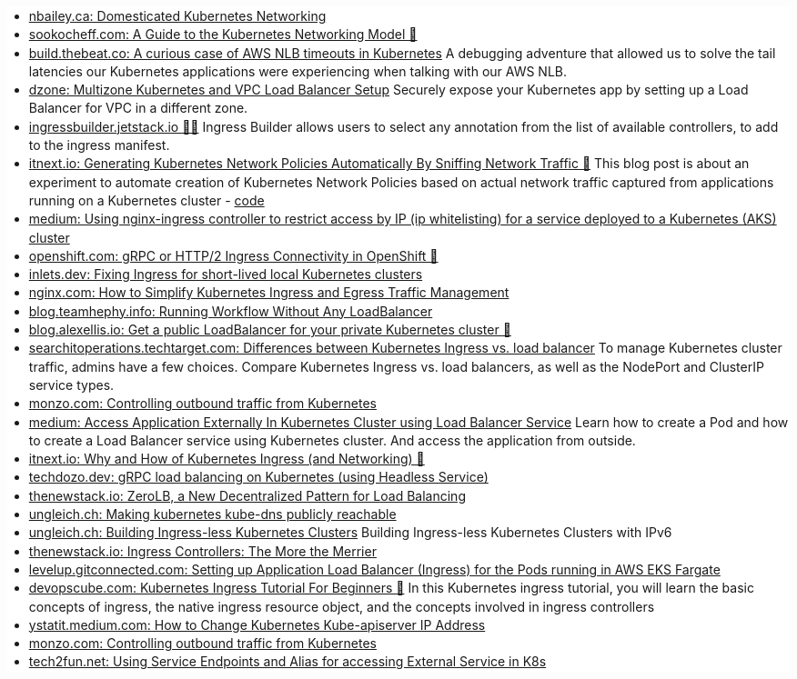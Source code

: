 * [nbailey.ca: Domesticated Kubernetes Networking](https://nbailey.ca/post/k8s-networking/)
* [sookocheff.com: A Guide to the Kubernetes Networking Model 🌟](https://sookocheff.com/post/kubernetes/understanding-kubernetes-networking-model/)
* [build.thebeat.co: A curious case of AWS NLB timeouts in Kubernetes](https://build.thebeat.co/a-curious-case-of-aws-nlb-timeouts-in-kubernetes-522bd88a3399) A debugging adventure that allowed us to solve the tail latencies our Kubernetes applications were experiencing when talking with our AWS NLB.
* [dzone: Multizone Kubernetes and VPC Load Balancer Setup](https://dzone.com/articles/multizone-kubernetes-and-vpc-load-balancer-setup) Securely expose your Kubernetes app by setting up a Load Balancer for VPC in a different zone.
* [ingressbuilder.jetstack.io 🌟🌟](https://ingressbuilder.jetstack.io) Ingress Builder allows users to select any annotation from the list of available controllers, to add to the ingress manifest.
* [itnext.io: Generating Kubernetes Network Policies Automatically By Sniffing Network Traffic 🌟](https://itnext.io/generating-kubernetes-network-policies-by-sniffing-network-traffic-6d5135fe77db) This blog post is about an experiment to automate creation of Kubernetes Network Policies based on actual network traffic captured from applications running on a Kubernetes cluster - [code](https://github.com/mcelep/blog/tree/master/automated-networkpolicy-generation)
* [medium: Using nginx-ingress controller to restrict access by IP (ip whitelisting) for a service deployed to a Kubernetes (AKS) cluster](https://medium.com/@maninder.bindra/using-nginx-ingress-controller-to-restrict-access-by-ip-ip-whitelisting-for-a-service-deployed-to-bd5c86dc66d6)
* [openshift.com: gRPC or HTTP/2 Ingress Connectivity in OpenShift 🌟](https://www.openshift.com/blog/grpc-or-http/2-ingress-connectivity-in-openshift)
* [inlets.dev: Fixing Ingress for short-lived local Kubernetes clusters](https://inlets.dev/blog/2021/07/08/short-lived-clusters.html)
* [nginx.com: How to Simplify Kubernetes Ingress and Egress Traffic Management](https://www.nginx.com/blog/how-to-simplify-kubernetes-ingress-egress-traffic-management/)
* [blog.teamhephy.info: Running Workflow Without Any LoadBalancer](https://blog.teamhephy.info/blog/posts/tutorials/running-workflow-without-any-loadbalancer.html)
* [blog.alexellis.io: Get a public LoadBalancer for your private Kubernetes cluster 🌟](https://blog.alexellis.io/ingress-for-your-local-kubernetes-cluster/)
* [searchitoperations.techtarget.com: Differences between Kubernetes Ingress vs. load balancer](https://searchitoperations.techtarget.com/feature/Differences-between-Kubernetes-Ingress-vs-load-balancer) To manage Kubernetes cluster traffic, admins have a few choices. Compare Kubernetes Ingress vs. load balancers, as well as the NodePort and ClusterIP service types.
* [monzo.com: Controlling outbound traffic from Kubernetes](https://monzo.com/blog/controlling-outbound-traffic-from-kubernetes)
* [medium: Access Application Externally In Kubernetes Cluster using Load Balancer Service](https://medium.com/codex/access-application-externally-in-kubernetes-cluster-using-load-balancer-service-d1b7858d51) Learn how to create a Pod and how to create a Load Balancer service using Kubernetes cluster. And access the application from outside.
* [itnext.io: Why and How of Kubernetes Ingress (and Networking) 🌟](https://itnext.io/why-and-how-of-kubernetes-ingress-and-networking-6cb308ca03d2)
* [techdozo.dev: gRPC load balancing on Kubernetes (using Headless Service)](https://techdozo.dev/grpc-load-balancing-on-kubernetes-using-headless-service/) 
* [thenewstack.io: ZeroLB, a New Decentralized Pattern for Load Balancing](https://thenewstack.io/zerolb-a-new-decentralized-pattern-for-load-balancing/)
* [ungleich.ch: Making kubernetes kube-dns publicly reachable](https://ungleich.ch/u/blog/kubernetes-making-dns-publicly-reachable/)
* [ungleich.ch: Building Ingress-less Kubernetes Clusters](https://ungleich.ch/u/blog/kubernetes-without-ingress/) Building Ingress-less Kubernetes Clusters with IPv6
* [thenewstack.io: Ingress Controllers: The More the Merrier](https://thenewstack.io/ingress-controllers-the-more-the-merrier/)
* [levelup.gitconnected.com: Setting up Application Load Balancer (Ingress) for the Pods running in AWS EKS Fargate](https://levelup.gitconnected.com/setting-up-application-load-balancer-ingress-for-the-pods-running-in-aws-eks-fargate-519e20e97497)
* [devopscube.com: Kubernetes Ingress Tutorial For Beginners 🌟](https://devopscube.com/kubernetes-ingress-tutorial/) In this Kubernetes ingress tutorial, you will learn the basic concepts of ingress, the native ingress resource object, and the concepts involved in ingress controllers
* [ystatit.medium.com: How to Change Kubernetes Kube-apiserver IP Address](https://ystatit.medium.com/how-to-change-kubernetes-kube-apiserver-ip-address-402d6ddb8aa2)
* [monzo.com: Controlling outbound traffic from Kubernetes](https://monzo.com/blog/controlling-outbound-traffic-from-kubernetes)
* [tech2fun.net: Using Service Endpoints and Alias for accessing External Service in K8s](https://tech2fun.net/using-k8s-service-resource-for-enabling-clients-discovering-talking-to-pods/)